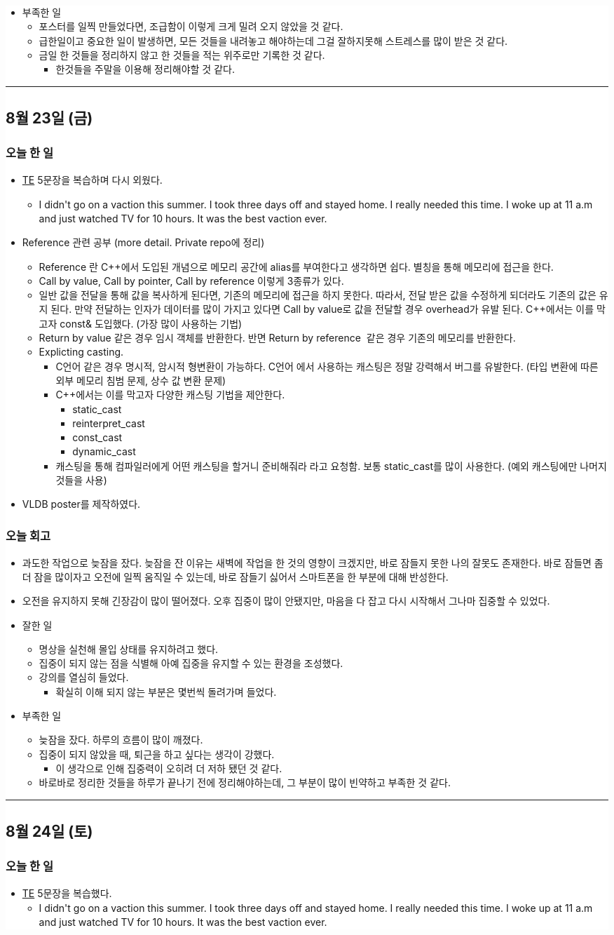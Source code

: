 - 부족한 일
  - 포스터를 일찍 만들었다면, 조급함이 이렇게 크게 밀려 오지 않았을 것 같다.
  - 급한일이고 중요한 일이 발생하면, 모든 것들을 내려놓고 해야하는데 그걸 잘하지못해 스트레스를 많이 받은 것 같다.
  - 금일 한 것들을 정리하지 않고 한 것들을 적는 위주로만 기록한 것 같다.
    - 한것들을 주말을 이용해 정리해야할 것 같다.

---

## 8월 23일 (금)
### 오늘 한 일
- [TE](https://armkernel.github.io/TE_190823/) 5문장을 복습하며 다시 외웠다.
  - I didn't go on a vaction this summer. I took three days off and stayed home. I really needed this time. I woke up at 11 a.m and just watched TV for 10 hours. It was the best vaction ever.

- Reference 관련 공부 (more detail. Private repo에 정리)
  - Reference 란 C++에서 도입된 개념으로 메모리 공간에 alias를 부여한다고 생각하면 쉽다. 별칭을 통해 메모리에 접근을 한다.
  - Call by value, Call by pointer, Call by reference 이렇게 3종류가 있다.
  - 일반 값을 전달을 통해 값을 복사하게 된다면, 기존의 메모리에 접근을 하지 못한다. 따라서, 전달 받은 값을 수정하게 되더라도 기존의 값은 유지 된다. 만약 전달하는 인자가 데이터를 많이 가지고 있다면 Call by value로 값을 전달할 경우 overhead가 유발 된다. C++에서는 이를 막고자 const& 도입했다. (가장 많이 사용하는 기법) 
  - Return by value 같은 경우 임시 객체를 반환한다. 반면 Return by reference  같은 경우 기존의 메모리를 반환한다. 
  - Explicting casting. 
    - C언어 같은 경우 명시적, 암시적 형변환이 가능하다. C언어 에서 사용하는 캐스팅은 정말 강력해서 버그를 유발한다. (타입 변환에 따른 외부 메모리 침범 문제, 상수 값 변환 문제)
    - C++에서는 이를 막고자 다양한 캐스팅 기법을 제안한다.
      - static_cast
      - reinterpret_cast
      - const_cast
      - dynamic_cast
    - 캐스팅을 통해 컴파일러에게 어떤 캐스팅을 할거니 준비해줘라 라고 요청함. 보통 static_cast를 많이 사용한다. (예외 캐스팅에만 나머지 것들을 사용)

- VLDB poster를 제작하였다.

### 오늘 회고
- 과도한 작업으로 늦잠을 잤다. 늦잠을 잔 이유는 새벽에 작업을 한 것의 영향이 크겠지만, 바로 잠들지 못한 나의 잘못도 존재한다. 바로 잠들면 좀 더 잠을 많이자고 오전에 일찍 움직일 수 있는데, 바로 잠들기 싫어서 스마트폰을 한 부분에 대해 반성한다. 

- 오전을 유지하지 못해 긴장감이 많이 떨어졌다. 오후 집중이 많이 안됐지만, 마음을 다 잡고 다시 시작해서 그나마 집중할 수 있었다.

- 잘한 일
  - 명상을 실천해 몰입 상태를 유지하려고 했다.
  - 집중이 되지 않는 점을 식별해 아예 집중을 유지할 수 있는 환경을 조성했다.
  - 강의를 열심히 들었다.
    - 확실히 이해 되지 않는 부분은 몇번씩 돌려가며 들었다.

- 부족한 일
  - 늦잠을 잤다. 하루의 흐름이 많이 깨졌다.
  - 집중이 되지 않았을 때, 퇴근을 하고 싶다는 생각이 강했다.
    - 이 생각으로 인해 집중력이 오히려 더 저하 됐던 것 같다.
  - 바로바로 정리한 것들을 하루가 끝나기 전에 정리해야하는데, 그 부분이 많이 빈약하고 부족한 것 같다. 

---

## 8월 24일 (토)
### 오늘 한 일
- [TE](https://armkernel.github.io/TE_190824) 5문장을 복습했다.
  - I didn't go on a vaction this summer. I took three days off and stayed home. I really needed this time. I woke up at 11 a.m and just watched TV for 10 hours. It was the best vaction ever.

